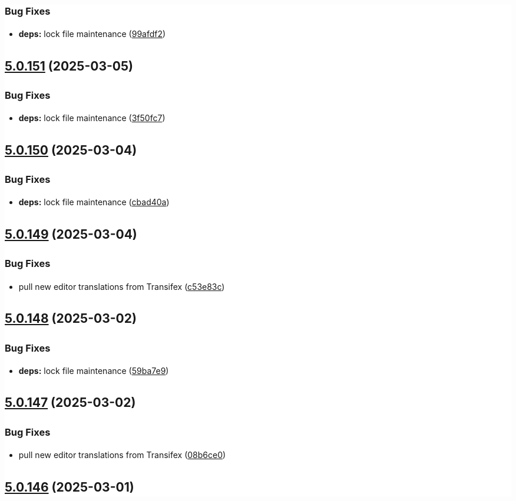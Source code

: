 
### Bug Fixes

* **deps:** lock file maintenance ([99afdf2](https://github.com/scratchfoundation/scratch-l10n/commit/99afdf29fb472cff912926be4b35d7302baddf6a))

## [5.0.151](https://github.com/scratchfoundation/scratch-l10n/compare/v5.0.150...v5.0.151) (2025-03-05)


### Bug Fixes

* **deps:** lock file maintenance ([3f50fc7](https://github.com/scratchfoundation/scratch-l10n/commit/3f50fc708e8a30b04bacab0f59d0b0248ec2b0b6))

## [5.0.150](https://github.com/scratchfoundation/scratch-l10n/compare/v5.0.149...v5.0.150) (2025-03-04)


### Bug Fixes

* **deps:** lock file maintenance ([cbad40a](https://github.com/scratchfoundation/scratch-l10n/commit/cbad40ad1d30afd84bdb7495459c6b1699fd9bbc))

## [5.0.149](https://github.com/scratchfoundation/scratch-l10n/compare/v5.0.148...v5.0.149) (2025-03-04)


### Bug Fixes

* pull new editor translations from Transifex ([c53e83c](https://github.com/scratchfoundation/scratch-l10n/commit/c53e83cd680504895c6efd9c803ef800cfe2ea65))

## [5.0.148](https://github.com/scratchfoundation/scratch-l10n/compare/v5.0.147...v5.0.148) (2025-03-02)


### Bug Fixes

* **deps:** lock file maintenance ([59ba7e9](https://github.com/scratchfoundation/scratch-l10n/commit/59ba7e9fd297cd0e130833731b8cf5d12e9907f3))

## [5.0.147](https://github.com/scratchfoundation/scratch-l10n/compare/v5.0.146...v5.0.147) (2025-03-02)


### Bug Fixes

* pull new editor translations from Transifex ([08b6ce0](https://github.com/scratchfoundation/scratch-l10n/commit/08b6ce08a07279defb302df5138510df90507be9))

## [5.0.146](https://github.com/scratchfoundation/scratch-l10n/compare/v5.0.145...v5.0.146) (2025-03-01)
